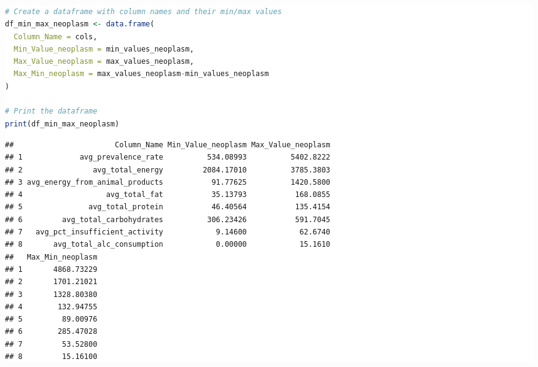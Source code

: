 ``` r
# Create a dataframe with column names and their min/max values
df_min_max_neoplasm <- data.frame(
  Column_Name = cols,
  Min_Value_neoplasm = min_values_neoplasm,
  Max_Value_neoplasm = max_values_neoplasm,
  Max_Min_neoplasm = max_values_neoplasm-min_values_neoplasm
)

# Print the dataframe
print(df_min_max_neoplasm)
```

    ##                       Column_Name Min_Value_neoplasm Max_Value_neoplasm
    ## 1             avg_prevalence_rate          534.08993          5402.8222
    ## 2                avg_total_energy         2084.17010          3785.3803
    ## 3 avg_energy_from_animal_products           91.77625          1420.5800
    ## 4                   avg_total_fat           35.13793           168.0855
    ## 5               avg_total_protein           46.40564           135.4154
    ## 6         avg_total_carbohydrates          306.23426           591.7045
    ## 7   avg_pct_insufficient_activity            9.14600            62.6740
    ## 8       avg_total_alc_consumption            0.00000            15.1610
    ##   Max_Min_neoplasm
    ## 1       4868.73229
    ## 2       1701.21021
    ## 3       1328.80380
    ## 4        132.94755
    ## 5         89.00976
    ## 6        285.47028
    ## 7         53.52800
    ## 8         15.16100
